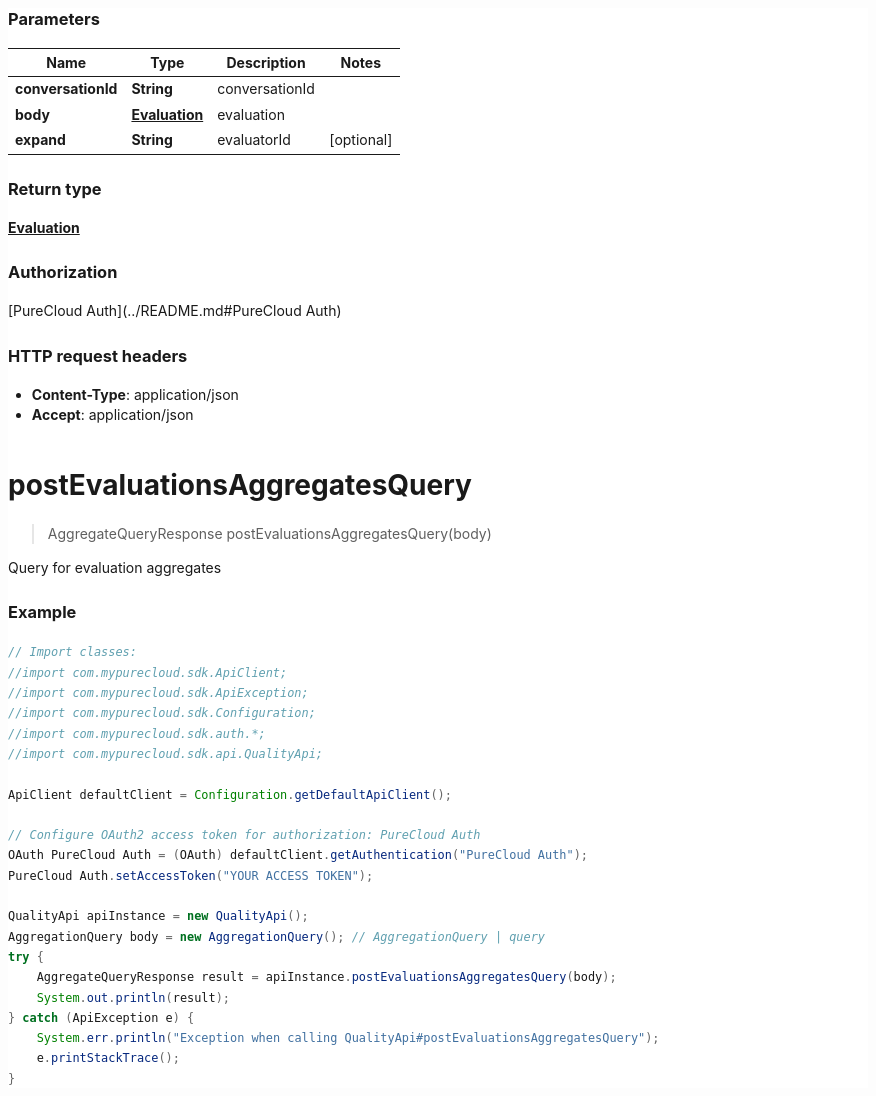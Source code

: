 ### Parameters

Name | Type | Description  | Notes
------------- | ------------- | ------------- | -------------
 **conversationId** | **String**| conversationId |
 **body** | [**Evaluation**](Evaluation.md)| evaluation |
 **expand** | **String**| evaluatorId | [optional]

### Return type

[**Evaluation**](Evaluation.md)

### Authorization

[PureCloud Auth](../README.md#PureCloud Auth)

### HTTP request headers

 - **Content-Type**: application/json
 - **Accept**: application/json

<a name="postEvaluationsAggregatesQuery"></a>
# **postEvaluationsAggregatesQuery**
> AggregateQueryResponse postEvaluationsAggregatesQuery(body)

Query for evaluation aggregates



### Example
```java
// Import classes:
//import com.mypurecloud.sdk.ApiClient;
//import com.mypurecloud.sdk.ApiException;
//import com.mypurecloud.sdk.Configuration;
//import com.mypurecloud.sdk.auth.*;
//import com.mypurecloud.sdk.api.QualityApi;

ApiClient defaultClient = Configuration.getDefaultApiClient();

// Configure OAuth2 access token for authorization: PureCloud Auth
OAuth PureCloud Auth = (OAuth) defaultClient.getAuthentication("PureCloud Auth");
PureCloud Auth.setAccessToken("YOUR ACCESS TOKEN");

QualityApi apiInstance = new QualityApi();
AggregationQuery body = new AggregationQuery(); // AggregationQuery | query
try {
    AggregateQueryResponse result = apiInstance.postEvaluationsAggregatesQuery(body);
    System.out.println(result);
} catch (ApiException e) {
    System.err.println("Exception when calling QualityApi#postEvaluationsAggregatesQuery");
    e.printStackTrace();
}
```
